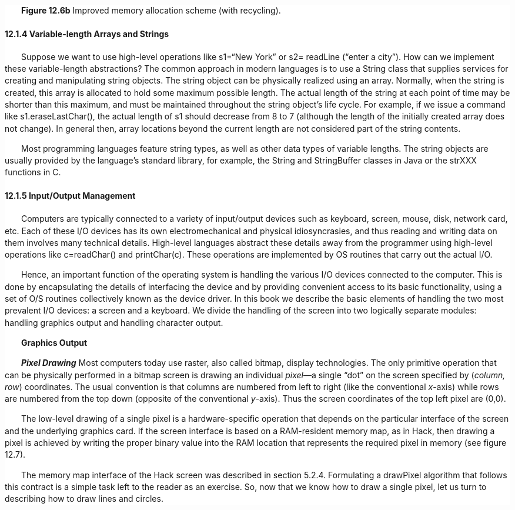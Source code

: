 &emsp;&emsp;**Figure 12.6b** Improved memory allocation scheme (with recycling).



#### 12.1.4 Variable-length Arrays and Strings

&emsp;&emsp;Suppose we want to use high-level operations like s1=“New York” or s2= readLine (“enter a city”). How can we implement these variable-length abstractions? The common approach in modern languages is to use a String class that supplies services for creating and manipulating string objects. The string object can be physically realized using an array. Normally, when the string is created, this array is allocated to hold some maximum possible length. The actual length of the string at each point of time may be shorter than this maximum, and must be maintained throughout the string object’s life cycle. For example, if we issue a command like s1.eraseLastChar(), the actual length of s1 should decrease from 8 to 7 (although the length of the initially created array does not change). In general then, array locations beyond the current length are not considered part of the string contents.

&emsp;&emsp;Most programming languages feature string types, as well as other data types of variable lengths. The string objects are usually provided by the language’s standard library, for example, the String and StringBuffer classes in Java or the strXXX functions in C.



#### 12.1.5 Input/Output Management

&emsp;&emsp;Computers are typically connected to a variety of input/output devices such as keyboard, screen, mouse, disk, network card, etc. Each of these I/O devices has its own electromechanical and physical idiosyncrasies, and thus reading and writing data on them involves many technical details. High-level languages abstract these details away from the programmer using high-level operations like c=readChar() and printChar(c). These operations are implemented by OS routines that carry out the actual I/O.

&emsp;&emsp;Hence, an important function of the operating system is handling the various I/O devices connected to the computer. This is done by encapsulating the details of interfacing the device and by providing convenient access to its basic functionality, using a set of O/S routines collectively known as the device driver. In this book we describe the basic elements of handling the two most prevalent I/O devices: a screen and a keyboard. We divide the handling of the screen into two logically separate modules: handling graphics output and handling character output.

&emsp;&emsp;**Graphics Output**

&emsp;&emsp;**<em>Pixel Drawing</em>** Most computers today use raster, also called bitmap, display technologies. The only primitive operation that can be physically performed in a bitmap screen is drawing an individual <em>pixel</em>—a single “dot” on the screen specified by (<em>column, row</em>) coordinates. The usual convention is that columns are numbered from left to right (like the conventional <em>x</em>-axis) while rows are numbered from the top down (opposite of the conventional <em>y</em>-axis). Thus the screen coordinates of the top left pixel are (0,0).

&emsp;&emsp;The low-level drawing of a single pixel is a hardware-specific operation that depends on the particular interface of the screen and the underlying graphics card. If the screen interface is based on a RAM-resident memory map, as in Hack, then drawing a pixel is achieved by writing the proper binary value into the RAM location that represents the required pixel in memory (see figure 12.7).

&emsp;&emsp;The memory map interface of the Hack screen was described in section 5.2.4. Formulating a drawPixel algorithm that follows this contract is a simple task left to the reader as an exercise. So, now that we know how to draw a single pixel, let us turn to describing how to draw lines and circles.
